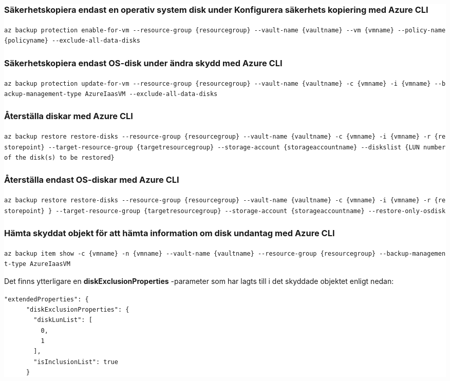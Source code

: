 ### <a name="backup-only-os-disk-during-configure-backup-with-azure-cli"></a>Säkerhetskopiera endast en operativ system disk under Konfigurera säkerhets kopiering med Azure CLI

```azurecli
az backup protection enable-for-vm --resource-group {resourcegroup} --vault-name {vaultname} --vm {vmname} --policy-name {policyname} --exclude-all-data-disks
```

### <a name="backup-only-os-disk-during-modify-protection-with-azure-cli"></a>Säkerhetskopiera endast OS-disk under ändra skydd med Azure CLI

```azurecli
az backup protection update-for-vm --resource-group {resourcegroup} --vault-name {vaultname} -c {vmname} -i {vmname} --backup-management-type AzureIaasVM --exclude-all-data-disks
```

### <a name="restore-disks-with-azure-cli"></a>Återställa diskar med Azure CLI

```azurecli
az backup restore restore-disks --resource-group {resourcegroup} --vault-name {vaultname} -c {vmname} -i {vmname} -r {restorepoint} --target-resource-group {targetresourcegroup} --storage-account {storageaccountname} --diskslist {LUN number of the disk(s) to be restored}
```

### <a name="restore-only-os-disk-with-azure-cli"></a>Återställa endast OS-diskar med Azure CLI

```azurecli
az backup restore restore-disks --resource-group {resourcegroup} --vault-name {vaultname} -c {vmname} -i {vmname} -r {restorepoint} } --target-resource-group {targetresourcegroup} --storage-account {storageaccountname} --restore-only-osdisk
```

### <a name="get-protected-item-to-get-disk-exclusion-details-with-azure-cli"></a>Hämta skyddat objekt för att hämta information om disk undantag med Azure CLI

```azurecli
az backup item show -c {vmname} -n {vmname} --vault-name {vaultname} --resource-group {resourcegroup} --backup-management-type AzureIaasVM
```

Det finns ytterligare en **diskExclusionProperties** -parameter som har lagts till i det skyddade objektet enligt nedan:

```azurecli
"extendedProperties": {
      "diskExclusionProperties": {
        "diskLunList": [
          0,
          1
        ],
        "isInclusionList": true
      }
```
